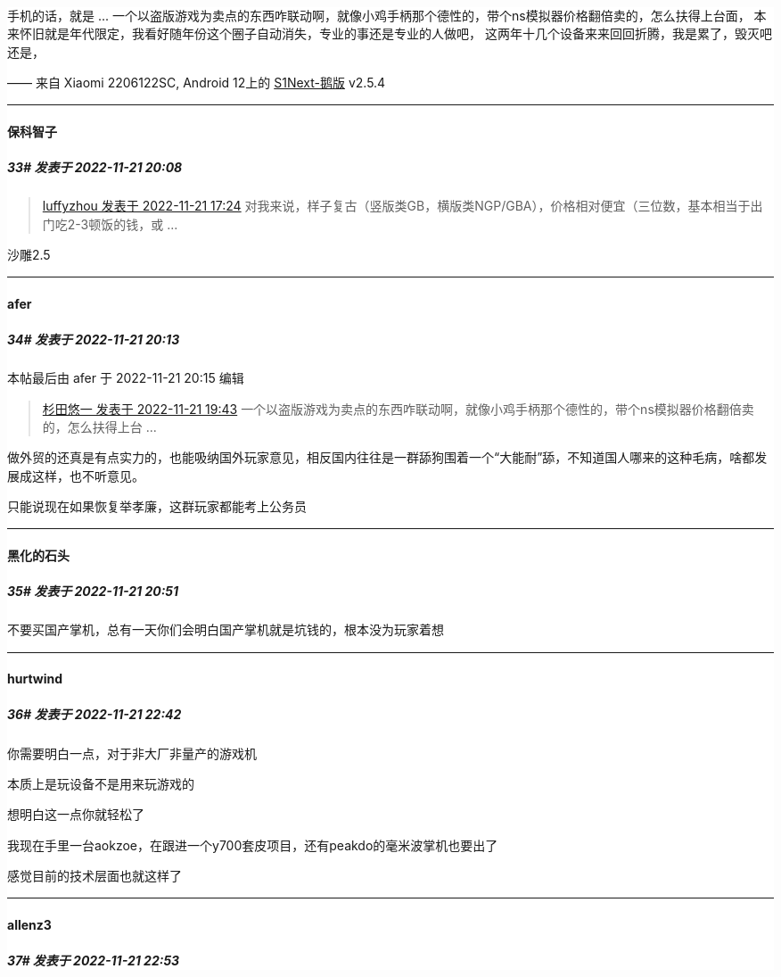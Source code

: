 手机的话，就是 ...</blockquote>
一个以盗版游戏为卖点的东西咋联动啊，就像小鸡手柄那个德性的，带个ns模拟器价格翻倍卖的，怎么扶得上台面，
本来怀旧就是年代限定，我看好随年份这个圈子自动消失，专业的事还是专业的人做吧，
这两年十几个设备来来回回折腾，我是累了，毁灭吧还是，

—— 来自 Xiaomi 2206122SC, Android 12上的 [S1Next-鹅版](https://github.com/ykrank/S1-Next/releases) v2.5.4

*****

####  保科智子  
##### 33#       发表于 2022-11-21 20:08

<blockquote><a href="httphttps://bbs.saraba1st.com/2b/forum.php?mod=redirect&amp;goto=findpost&amp;pid=58538380&amp;ptid=2106110" target="_blank">luffyzhou 发表于 2022-11-21 17:24</a>
对我来说，样子复古（竖版类GB，横版类NGP/GBA），价格相对便宜（三位数，基本相当于出门吃2-3顿饭的钱，或 ...</blockquote>
沙雕2.5

*****

####  afer  
##### 34#       发表于 2022-11-21 20:13

 本帖最后由 afer 于 2022-11-21 20:15 编辑 
<blockquote><a href="httphttps://bbs.saraba1st.com/2b/forum.php?mod=redirect&amp;goto=findpost&amp;pid=58540244&amp;ptid=2106110" target="_blank">杉田悠一 发表于 2022-11-21 19:43</a>
一个以盗版游戏为卖点的东西咋联动啊，就像小鸡手柄那个德性的，带个ns模拟器价格翻倍卖的，怎么扶得上台 ...</blockquote>
做外贸的还真是有点实力的，也能吸纳国外玩家意见，相反国内往往是一群舔狗围着一个“大能耐”舔，不知道国人哪来的这种毛病，啥都发展成这样，也不听意见。

只能说现在如果恢复举孝廉，这群玩家都能考上公务员

*****

####  黑化的石头  
##### 35#       发表于 2022-11-21 20:51

不要买国产掌机，总有一天你们会明白国产掌机就是坑钱的，根本没为玩家着想

*****

####  hurtwind  
##### 36#       发表于 2022-11-21 22:42

你需要明白一点，对于非大厂非量产的游戏机

本质上是玩设备不是用来玩游戏的

想明白这一点你就轻松了

我现在手里一台aokzoe，在跟进一个y700套皮项目，还有peakdo的毫米波掌机也要出了

感觉目前的技术层面也就这样了

*****

####  allenz3  
##### 37#       发表于 2022-11-21 22:53
